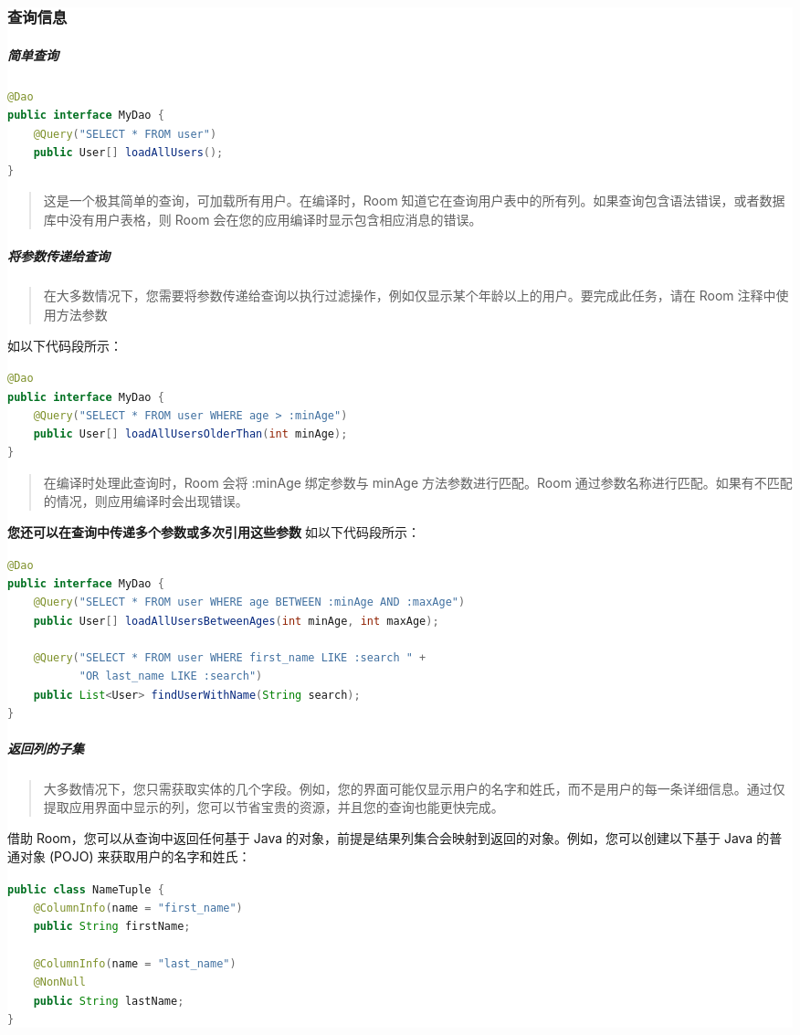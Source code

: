 
### 查询信息

##### 简单查询

```java
@Dao
public interface MyDao {
    @Query("SELECT * FROM user")
    public User[] loadAllUsers();
}
```
    

> 这是一个极其简单的查询，可加载所有用户。在编译时，Room 知道它在查询用户表中的所有列。如果查询包含语法错误，或者数据库中没有用户表格，则
> Room 会在您的应用编译时显示包含相应消息的错误。


##### 将参数传递给查询

> 在大多数情况下，您需要将参数传递给查询以执行过滤操作，例如仅显示某个年龄以上的用户。要完成此任务，请在 Room 注释中使用方法参数

如以下代码段所示：

```java
@Dao
public interface MyDao {
    @Query("SELECT * FROM user WHERE age > :minAge")
    public User[] loadAllUsersOlderThan(int minAge);
}
```

> 在编译时处理此查询时，Room 会将 :minAge 绑定参数与 minAge 方法参数进行匹配。Room
> 通过参数名称进行匹配。如果有不匹配的情况，则应用编译时会出现错误。

**您还可以在查询中传递多个参数或多次引用这些参数** 
如以下代码段所示：

```java
@Dao
public interface MyDao {
    @Query("SELECT * FROM user WHERE age BETWEEN :minAge AND :maxAge")
    public User[] loadAllUsersBetweenAges(int minAge, int maxAge);

    @Query("SELECT * FROM user WHERE first_name LIKE :search " +
           "OR last_name LIKE :search")
    public List<User> findUserWithName(String search);
}
```
    


##### 返回列的子集

> 大多数情况下，您只需获取实体的几个字段。例如，您的界面可能仅显示用户的名字和姓氏，而不是用户的每一条详细信息。通过仅提取应用界面中显示的列，您可以节省宝贵的资源，并且您的查询也能更快完成。

借助 Room，您可以从查询中返回任何基于 Java 的对象，前提是结果列集合会映射到返回的对象。例如，您可以创建以下基于 Java 的普通对象 (POJO) 来获取用户的名字和姓氏：

```java
public class NameTuple {
    @ColumnInfo(name = "first_name")
    public String firstName;

    @ColumnInfo(name = "last_name")
    @NonNull
    public String lastName;
}
```
